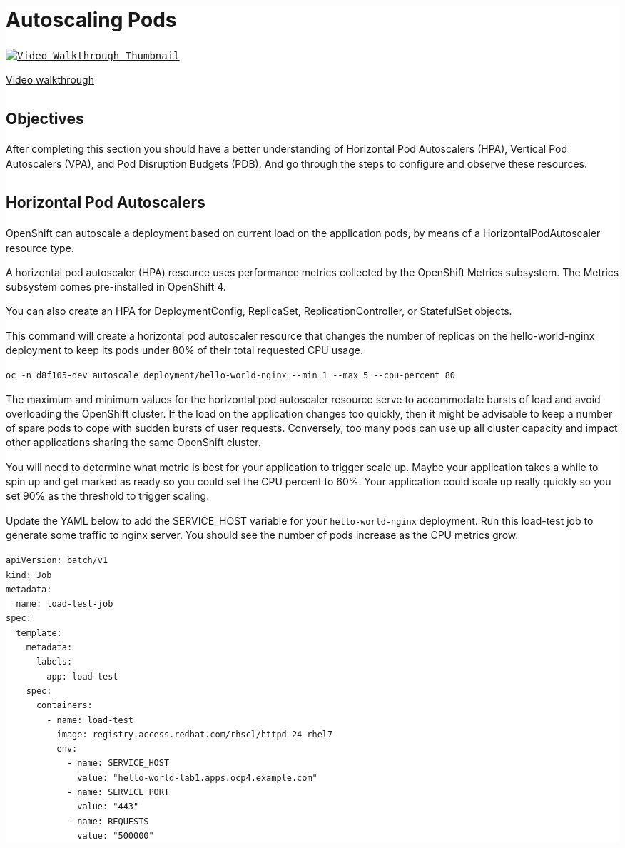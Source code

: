 # Autoscaling Pods

<kbd>[![Video Walkthrough Thumbnail](././images/autoscaling-pods/autoscaling-thumb.png)](https://youtu.be/SX4j8-kFgN8)</kbd>

[Video walkthrough](https://youtu.be/SX4j8-kFgN8)

## Objectives

After completing this section you should have a better understanding of Horizontal Pod Autoscalers (HPA), Vertical Pod Autoscalers (VPA), and Pod Disruption Budgets (PDB). And go through the steps to configure and observe these resources.

## Horizontal Pod Autoscalers

OpenShift can autoscale a deployment based on current load on the application pods, by means of a HorizontalPodAutoscaler resource type.

A horizontal pod autoscaler (HPA) resource uses performance metrics collected by the OpenShift Metrics subsystem. The Metrics subsystem comes pre-installed in OpenShift 4.

You can also create an HPA for DeploymentConfig, ReplicaSet, ReplicationController, or StatefulSet objects.

This command will create a horizontal pod autoscaler resource that changes the number of replicas on the hello-world-nginx deployment to keep its pods under 80% of their total requested CPU usage.

```
oc -n d8f105-dev autoscale deployment/hello-world-nginx --min 1 --max 5 --cpu-percent 80
```

The maximum and minimum values for the horizontal pod autoscaler resource serve to accommodate bursts of load and avoid overloading the OpenShift cluster. If the load on the application changes too quickly, then it might be advisable to keep a number of spare pods to cope with sudden bursts of user requests. Conversely, too many pods can use up all cluster capacity and impact other applications sharing the same OpenShift cluster.

You will need to determine what metric is best for your application to trigger scale up. Maybe your application takes a while to spin up and get marked as ready so you could set the CPU percent to 60%. Your application could scale up really quickly so you set 90% as the threshold to trigger scaling.

Update the YAML below to add the SERVICE_HOST variable for your `hello-world-nginx` deployment. Run this load-test job to generate some traffic to nginx server. You should see the number of pods increase as the CPU metrics grow.

```
apiVersion: batch/v1
kind: Job
metadata:
  name: load-test-job
spec:
  template:
    metadata:
      labels:
        app: load-test
    spec:
      containers:
        - name: load-test
          image: registry.access.redhat.com/rhscl/httpd-24-rhel7
          env:
            - name: SERVICE_HOST
              value: "hello-world-lab1.apps.ocp4.example.com"
            - name: SERVICE_PORT
              value: "443"
            - name: REQUESTS
              value: "500000"
```